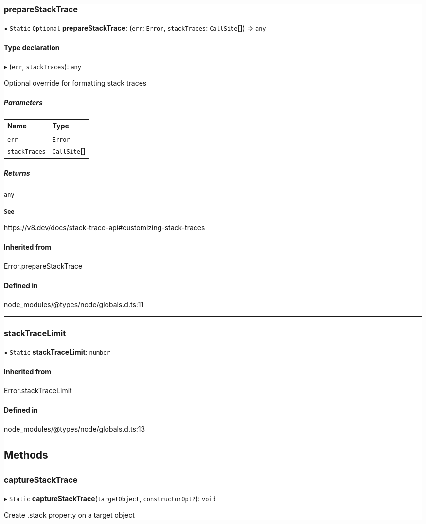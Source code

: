 
### prepareStackTrace

▪ `Static` `Optional` **prepareStackTrace**: (`err`: `Error`, `stackTraces`: `CallSite`[]) => `any`

#### Type declaration

▸ (`err`, `stackTraces`): `any`

Optional override for formatting stack traces

##### Parameters

| Name          | Type         |
| :------------ | :----------- |
| `err`         | `Error`      |
| `stackTraces` | `CallSite`[] |

##### Returns

`any`

**`See`**

https://v8.dev/docs/stack-trace-api#customizing-stack-traces

#### Inherited from

Error.prepareStackTrace

#### Defined in

node_modules/@types/node/globals.d.ts:11

---

### stackTraceLimit

▪ `Static` **stackTraceLimit**: `number`

#### Inherited from

Error.stackTraceLimit

#### Defined in

node_modules/@types/node/globals.d.ts:13

## Methods

### captureStackTrace

▸ `Static` **captureStackTrace**(`targetObject`, `constructorOpt?`): `void`

Create .stack property on a target object
